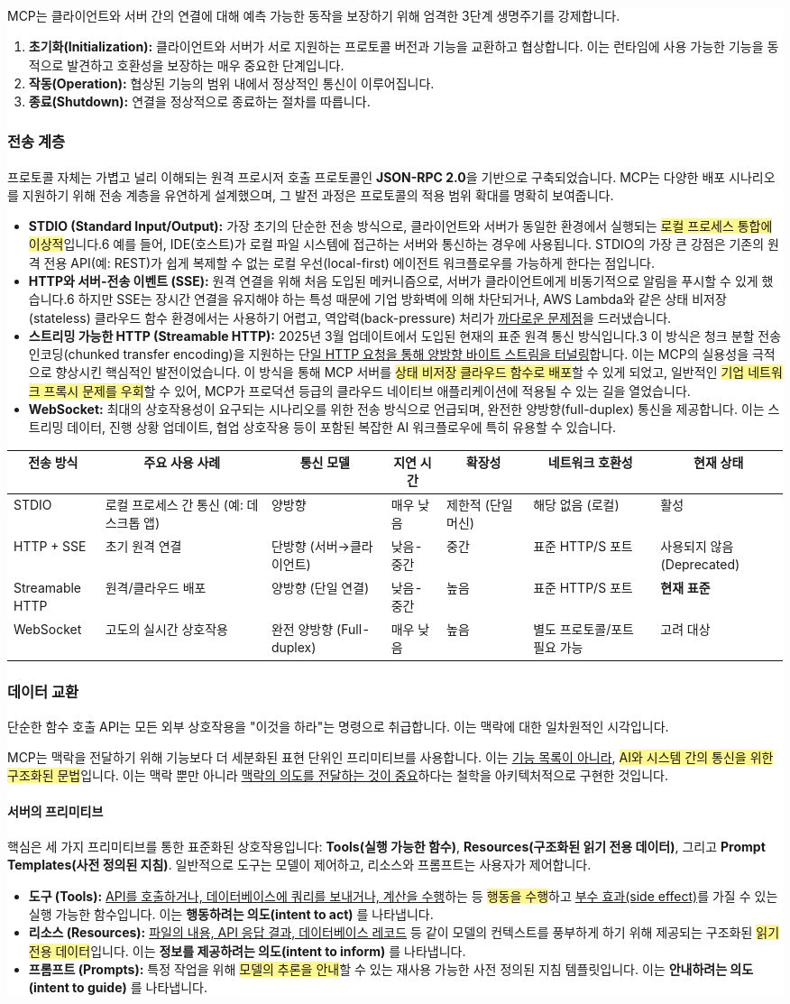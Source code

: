 MCP는 클라이언트와 서버 간의 연결에 대해 예측 가능한 동작을 보장하기 위해 엄격한 3단계 생명주기를 강제합니다.

1. **초기화(Initialization):** 클라이언트와 서버가 서로 지원하는 프로토콜 버전과 기능을 교환하고 협상합니다. 이는 런타임에 사용 가능한 기능을 동적으로 발견하고 호환성을 보장하는 매우 중요한 단계입니다.
2. **작동(Operation):** 협상된 기능의 범위 내에서 정상적인 통신이 이루어집니다.
3. **종료(Shutdown):** 연결을 정상적으로 종료하는 절차를 따릅니다.

### 전송 계층

프로토콜 자체는 가볍고 널리 이해되는 원격 프로시저 호출 프로토콜인 **JSON-RPC 2.0**을 기반으로 구축되었습니다. MCP는 다양한 배포 시나리오를 지원하기 위해 전송 계층을 유연하게 설계했으며, 그 발전 과정은 프로토콜의 적용 범위 확대를 명확히 보여줍니다.

- **STDIO (Standard Input/Output):** 가장 초기의 단순한 전송 방식으로, 클라이언트와 서버가 동일한 환경에서 실행되는 <span style="background:#fff88f">로컬 프로세스 통합에 이상적</span>입니다.6 예를 들어, IDE(호스트)가 로컬 파일 시스템에 접근하는 서버와 통신하는 경우에 사용됩니다. STDIO의 가장 큰 강점은 기존의 원격 전용 API(예: REST)가 쉽게 복제할 수 없는 로컬 우선(local-first) 에이전트 워크플로우를 가능하게 한다는 점입니다.
- **HTTP와 서버-전송 이벤트 (SSE):** 원격 연결을 위해 처음 도입된 메커니즘으로, 서버가 클라이언트에게 비동기적으로 알림을 푸시할 수 있게 했습니다.6 하지만 SSE는 장시간 연결을 유지해야 하는 특성 때문에 기업 방화벽에 의해 차단되거나, AWS Lambda와 같은 상태 비저장(stateless) 클라우드 함수 환경에서는 사용하기 어렵고, 역압력(back-pressure) 처리가 <u>까다로운 문제점</u>을 드러냈습니다.
- **스트리밍 가능한 HTTP (Streamable HTTP):** 2025년 3월 업데이트에서 도입된 현재의 표준 원격 통신 방식입니다.3 이 방식은 청크 분할 전송 인코딩(chunked transfer encoding)을 지원하는 단<u>일 HTTP 요청을 통해 양방향 바이트 스트림을 터널링</u>합니다. 이는 MCP의 실용성을 극적으로 향상시킨 핵심적인 발전이었습니다. 이 방식을 통해 MCP 서버를 <span style="background:#fff88f">상태 비저장 클라우드 함수로 배포</span>할 수 있게 되었고, 일반적인 <span style="background:#fff88f">기업 네트워크 프록시 문제를 우회</span>할 수 있어, MCP가 프로덕션 등급의 클라우드 네이티브 애플리케이션에 적용될 수 있는 길을 열었습니다.
- **WebSocket:** 최대의 상호작용성이 요구되는 시나리오를 위한 전송 방식으로 언급되며, 완전한 양방향(full-duplex) 통신을 제공합니다. 이는 스트리밍 데이터, 진행 상황 업데이트, 협업 상호작용 등이 포함된 복잡한 AI 워크플로우에 특히 유용할 수 있습니다.


| **전송 방식**       | **주요 사용 사례**             | **통신 모델**            | **지연 시간** | **확장성**     | **네트워크 호환성**     | **현재 상태**            |
| --------------- | ------------------------ | -------------------- | --------- | ----------- | ---------------- | -------------------- |
| STDIO           | 로컬 프로세스 간 통신 (예: 데스크톱 앱) | 양방향                  | 매우 낮음     | 제한적 (단일 머신) | 해당 없음 (로컬)       | 활성                   |
| HTTP + SSE      | 초기 원격 연결                 | 단방향 (서버→클라이언트)       | 낮음-중간     | 중간          | 표준 HTTP/S 포트     | 사용되지 않음 (Deprecated) |
| Streamable HTTP | 원격/클라우드 배포               | 양방향 (단일 연결)          | 낮음-중간     | 높음          | 표준 HTTP/S 포트     | **현재 표준**            |
| WebSocket       | 고도의 실시간 상호작용             | 완전 양방향 (Full-duplex) | 매우 낮음     | 높음          | 별도 프로토콜/포트 필요 가능 | 고려 대상                |


### 데이터 교환

단순한 함수 호출 API는 모든 외부 상호작용을 "이것을 하라"는 명령으로 취급합니다. 이는 맥락에 대한 일차원적인 시각입니다.

MCP는 맥락을 전달하기 위해 기능보다 더 세분화된 표현 단위인 프리미티브를 사용합니다. 이는 <u>기능 목록이 아니라</u>, <span style="background:#fff88f">AI와 시스템 간의 통신을 위한 구조화된 문법</span>입니다. 이는 맥락 뿐만 아니라 <u>맥락의 의도를 전달하는 것이 중요</u>하다는 철학을 아키텍처적으로 구현한 것입니다.

#### 서버의 프리미티브

핵심은 세 가지 프리미티브를 통한 표준화된 상호작용입니다: **Tools(실행 가능한 함수)**, **Resources(구조화된 읽기 전용 데이터)**, 그리고 **Prompt Templates(사전 정의된 지침)**. 일반적으로 도구는 모델이 제어하고, 리소스와 프롬프트는 사용자가 제어합니다.

- **도구 (Tools):** <u>API를 호출하거나, 데이터베이스에 쿼리를 보내거나, 계산을 수행</u>하는 등 <span style="background:#fff88f">행동을 수행</span>하고 <u>부수 효과(side effect)</u>를 가질 수 있는 실행 가능한 함수입니다. 이는 **행동하려는 의도(intent to act)** 를 나타냅니다.
- **리소스 (Resources):** <u>파일의 내용, API 응답 결과, 데이터베이스 레코드</u> 등 같이 모델의 컨텍스트를 풍부하게 하기 위해 제공되는 구조화된 <span style="background:#fff88f">읽기 전용 데이터</span>입니다. 이는 **정보를 제공하려는 의도(intent to inform)** 를 나타냅니다.
- **프롬프트 (Prompts):** 특정 작업을 위해 <span style="background:#fff88f">모델의 추론을 안내</span>할 수 있는 재사용 가능한 사전 정의된 지침 템플릿입니다. 이는 **안내하려는 의도(intent to guide)** 를 나타냅니다.
